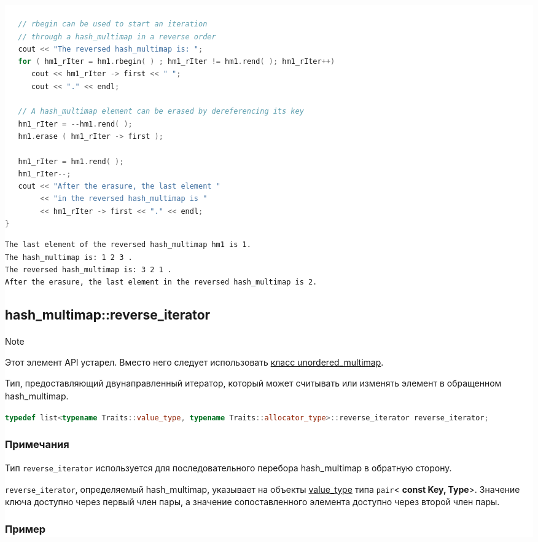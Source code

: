 ```cpp

   // rbegin can be used to start an iteration
   // through a hash_multimap in a reverse order
   cout << "The reversed hash_multimap is: ";
   for ( hm1_rIter = hm1.rbegin( ) ; hm1_rIter != hm1.rend( ); hm1_rIter++)
      cout << hm1_rIter -> first << " ";
      cout << "." << endl;

   // A hash_multimap element can be erased by dereferencing its key
   hm1_rIter = --hm1.rend( );
   hm1.erase ( hm1_rIter -> first );

   hm1_rIter = hm1.rend( );
   hm1_rIter--;
   cout << "After the erasure, the last element "
        << "in the reversed hash_multimap is "
        << hm1_rIter -> first << "." << endl;
}
```

```Output
The last element of the reversed hash_multimap hm1 is 1.
The hash_multimap is: 1 2 3 .
The reversed hash_multimap is: 3 2 1 .
After the erasure, the last element in the reversed hash_multimap is 2.
```

## <a name="reverse_iterator"></a>  hash_multimap::reverse_iterator

> [!NOTE]
> Этот элемент API устарел. Вместо него следует использовать [класс unordered_multimap](../standard-library/unordered-multimap-class.md).

Тип, предоставляющий двунаправленный итератор, который может считывать или изменять элемент в обращенном hash_multimap.

```cpp
typedef list<typename Traits::value_type, typename Traits::allocator_type>::reverse_iterator reverse_iterator;
```

### <a name="remarks"></a>Примечания

Тип `reverse_iterator` используется для последовательного перебора hash_multimap в обратную сторону.

`reverse_iterator`, определяемый hash_multimap, указывает на объекты [value_type](#value_type) типа `pair`\< **const Key, Type**>. Значение ключа доступно через первый член пары, а значение сопоставленного элемента доступно через второй член пары.

### <a name="example"></a>Пример
